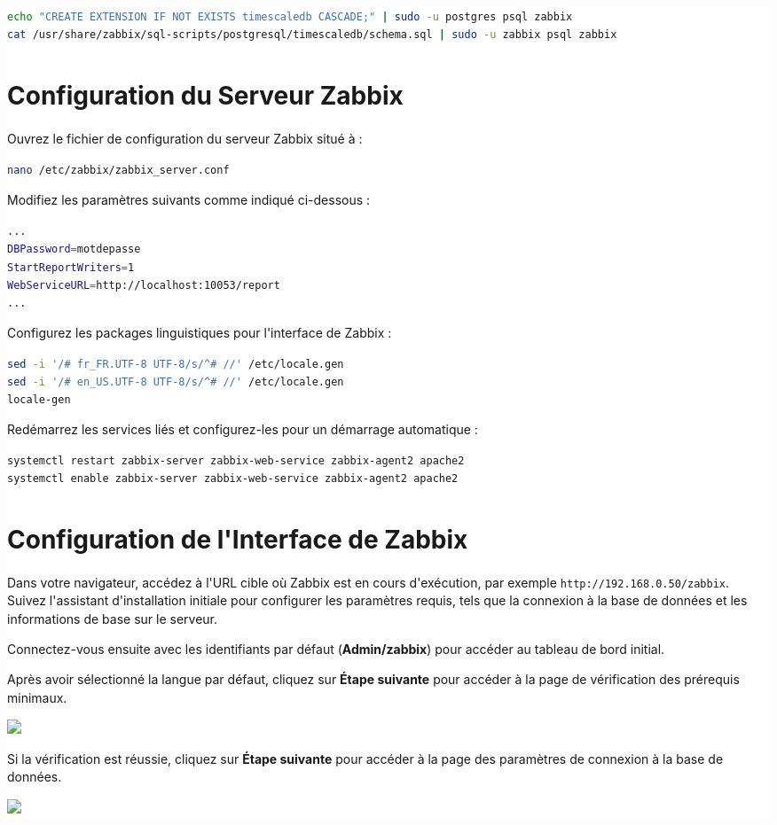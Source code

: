 ```bash
echo "CREATE EXTENSION IF NOT EXISTS timescaledb CASCADE;" | sudo -u postgres psql zabbix
cat /usr/share/zabbix/sql-scripts/postgresql/timescaledb/schema.sql | sudo -u zabbix psql zabbix
```

# Configuration du Serveur Zabbix

Ouvrez le fichier de configuration du serveur Zabbix situé à :

```bash
nano /etc/zabbix/zabbix_server.conf
```

Modifiez les paramètres suivants comme indiqué ci-dessous :

```bash
...
DBPassword=motdepasse
StartReportWriters=1
WebServiceURL=http://localhost:10053/report
...
```

Configurez les packages linguistiques pour l'interface de Zabbix :

```bash
sed -i '/# fr_FR.UTF-8 UTF-8/s/^# //' /etc/locale.gen
sed -i '/# en_US.UTF-8 UTF-8/s/^# //' /etc/locale.gen
locale-gen
```

Redémarrez les services liés et configurez-les pour un démarrage automatique :

```bash
systemctl restart zabbix-server zabbix-web-service zabbix-agent2 apache2
systemctl enable zabbix-server zabbix-web-service zabbix-agent2 apache2
```

# Configuration de l'Interface de Zabbix

Dans votre navigateur, accédez à l'URL cible où Zabbix est en cours d'exécution, par exemple `http://192.168.0.50/zabbix`. Suivez l'assistant d'installation initiale pour configurer les paramètres requis, tels que la connexion à la base de données et les informations de base sur le serveur.

Connectez-vous ensuite avec les identifiants par défaut (**Admin/zabbix**) pour accéder au tableau de bord initial.

 Après avoir sélectionné la langue par défaut, cliquez sur **Étape suivante** pour accéder à la page de vérification des prérequis minimaux.

![](https://www.initmax.com/wp-content/uploads/2024/12/zabbix72install1.png)

Si la vérification est réussie, cliquez sur **Étape suivante** pour accéder à la page des paramètres de connexion à la base de données.

![](https://www.initmax.com/wp-content/uploads/2023/10/zabbix70-2.png)
